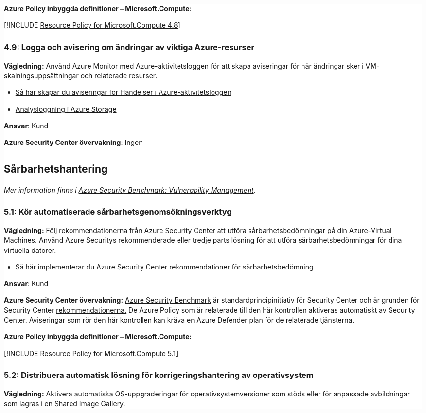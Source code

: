 **Azure Policy inbyggda definitioner – Microsoft.Compute**:

[!INCLUDE [Resource Policy for Microsoft.Compute 4.8](../../includes/policy/standards/asb/rp-controls/microsoft.compute-4-8.md)]

### <a name="49-log-and-alert-on-changes-to-critical-azure-resources"></a>4.9: Logga och avisering om ändringar av viktiga Azure-resurser

**Vägledning:** Använd Azure Monitor med Azure-aktivitetsloggen för att skapa aviseringar för när ändringar sker i VM-skalningsuppsättningar och relaterade resurser.  

- [Så här skapar du aviseringar för Händelser i Azure-aktivitetsloggen](../azure-monitor/alerts/alerts-activity-log.md)

- [Analysloggning i Azure Storage](../storage/common/storage-analytics-logging.md)

**Ansvar**: Kund

**Azure Security Center övervakning**: Ingen

## <a name="vulnerability-management"></a>Sårbarhetshantering

*Mer information finns i [Azure Security Benchmark: Vulnerability Management](../security/benchmarks/security-control-vulnerability-management.md).*

### <a name="51-run-automated-vulnerability-scanning-tools"></a>5.1: Kör automatiserade sårbarhetsgenomsökningsverktyg

**Vägledning:** Följ rekommendationerna från Azure Security Center att utföra sårbarhetsbedömningar på din Azure-Virtual Machines.  Använd Azure Securitys rekommenderade eller tredje parts lösning för att utföra sårbarhetsbedömningar för dina virtuella datorer.

- [Så här implementerar du Azure Security Center rekommendationer för sårbarhetsbedömning](../security-center/deploy-vulnerability-assessment-vm.md)

**Ansvar**: Kund

**Azure Security Center övervakning:** [Azure Security Benchmark](/azure/governance/policy/samples/azure-security-benchmark) är standardprincipinitiativ för Security Center och är grunden för Security Center [rekommendationerna.](/azure/security-center/security-center-recommendations) De Azure Policy som är relaterade till den här kontrollen aktiveras automatiskt av Security Center. Aviseringar som rör den här kontrollen kan kräva [en Azure Defender](/azure/security-center/azure-defender) plan för de relaterade tjänsterna.

**Azure Policy inbyggda definitioner – Microsoft.Compute:**

[!INCLUDE [Resource Policy for Microsoft.Compute 5.1](../../includes/policy/standards/asb/rp-controls/microsoft.compute-5-1.md)]

### <a name="52-deploy-automated-operating-system-patch-management-solution"></a>5.2: Distribuera automatisk lösning för korrigeringshantering av operativsystem

**Vägledning:** Aktivera automatiska OS-uppgraderingar för operativsystemversioner som stöds eller för anpassade avbildningar som lagras i en Shared Image Gallery.
